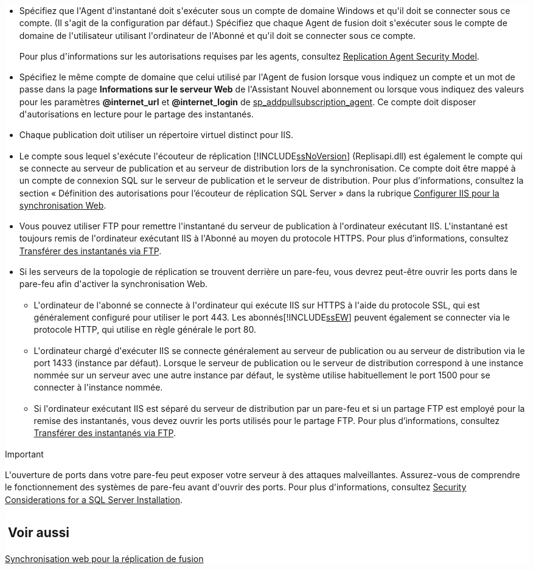 -   Spécifiez que l'Agent d'instantané doit s'exécuter sous un compte de domaine Windows et qu'il doit se connecter sous ce compte. (Il s'agit de la configuration par défaut.) Spécifiez que chaque Agent de fusion doit s'exécuter sous le compte de domaine de l'utilisateur utilisant l'ordinateur de l'Abonné et qu'il doit se connecter sous ce compte.  
  
     Pour plus d'informations sur les autorisations requises par les agents, consultez [Replication Agent Security Model](../../relational-databases/replication/security/replication-agent-security-model.md).  
  
-   Spécifiez le même compte de domaine que celui utilisé par l'Agent de fusion lorsque vous indiquez un compte et un mot de passe dans la page **Informations sur le serveur Web** de l'Assistant Nouvel abonnement ou lorsque vous indiquez des valeurs pour les paramètres **@internet_url** et **@internet_login** de [sp_addpullsubscription_agent](../../relational-databases/system-stored-procedures/sp-addpullsubscription-agent-transact-sql.md). Ce compte doit disposer d'autorisations en lecture pour le partage des instantanés.  
  
-   Chaque publication doit utiliser un répertoire virtuel distinct pour IIS.  
  
-   Le compte sous lequel s'exécute l'écouteur de réplication [!INCLUDE[ssNoVersion](../../includes/ssnoversion-md.md)] (Replisapi.dll) est également le compte qui se connecte au serveur de publication et au serveur de distribution lors de la synchronisation. Ce compte doit être mappé à un compte de connexion SQL sur le serveur de publication et le serveur de distribution. Pour plus d’informations, consultez la section « Définition des autorisations pour l’écouteur de réplication SQL Server » dans la rubrique [Configurer IIS pour la synchronisation Web](../../relational-databases/replication/configure-iis-for-web-synchronization.md).  
  
-   Vous pouvez utiliser FTP pour remettre l'instantané du serveur de publication à l'ordinateur exécutant IIS. L'instantané est toujours remis de l'ordinateur exécutant IIS à l'Abonné au moyen du protocole HTTPS. Pour plus d’informations, consultez [Transférer des instantanés via FTP](../../relational-databases/replication/transfer-snapshots-through-ftp.md).  
  
-   Si les serveurs de la topologie de réplication se trouvent derrière un pare-feu, vous devrez peut-être ouvrir les ports dans le pare-feu afin d'activer la synchronisation Web.  
  
    -   L'ordinateur de l'abonné se connecte à l'ordinateur qui exécute IIS sur HTTPS à l'aide du protocole SSL, qui est généralement configuré pour utiliser le port 443. Les abonnés[!INCLUDE[ssEW](../../includes/ssew-md.md)] peuvent également se connecter via le protocole HTTP, qui utilise en règle générale le port 80.  
  
    -   L'ordinateur chargé d'exécuter IIS se connecte généralement au serveur de publication ou au serveur de distribution via le port 1433 (instance par défaut). Lorsque le serveur de publication ou le serveur de distribution correspond à une instance nommée sur un serveur avec une autre instance par défaut, le système utilise habituellement le port 1500 pour se connecter à l'instance nommée.  
  
    -   Si l'ordinateur exécutant IIS est séparé du serveur de distribution par un pare-feu et si un partage FTP est employé pour la remise des instantanés, vous devez ouvrir les ports utilisés pour le partage FTP. Pour plus d’informations, consultez [Transférer des instantanés via FTP](../../relational-databases/replication/transfer-snapshots-through-ftp.md).  
  
> [!IMPORTANT]  
>  L'ouverture de ports dans votre pare-feu peut exposer votre serveur à des attaques malveillantes. Assurez-vous de comprendre le fonctionnement des systèmes de pare-feu avant d'ouvrir des ports. Pour plus d'informations, consultez [Security Considerations for a SQL Server Installation](../../sql-server/install/security-considerations-for-a-sql-server-installation.md).  
  
## <a name="see-also"></a> Voir aussi  
 [Synchronisation web pour la réplication de fusion](../../relational-databases/replication/web-synchronization-for-merge-replication.md)  
  
  
